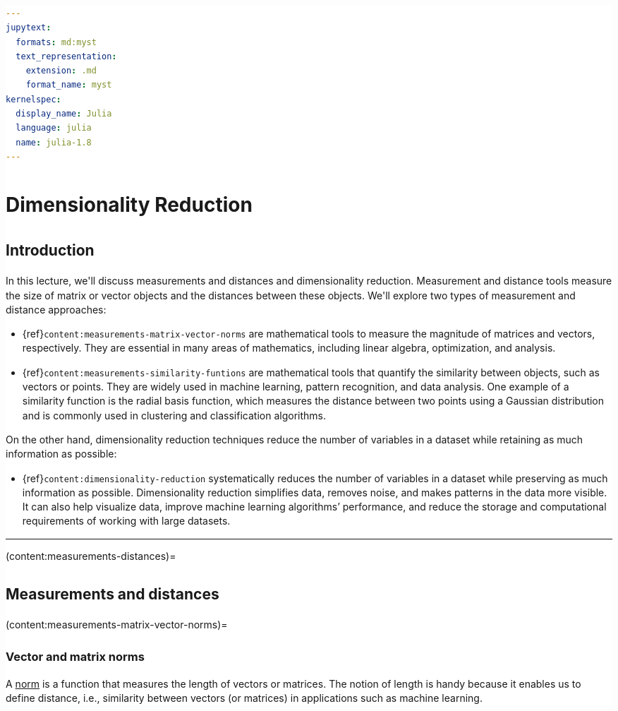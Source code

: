 ```yaml
---
jupytext:
  formats: md:myst
  text_representation:
    extension: .md
    format_name: myst
kernelspec:
  display_name: Julia
  language: julia
  name: julia-1.8
---
```


# Dimensionality Reduction

## Introduction

In this lecture, we'll discuss measurements and distances and dimensionality reduction. Measurement and distance tools measure the size of matrix or vector objects and the distances between these objects. We'll explore two types of measurement and distance approaches:

* {ref}`content:measurements-matrix-vector-norms` are mathematical tools to measure the magnitude of matrices and vectors, respectively. They are essential in many areas of mathematics, including linear algebra, optimization, and analysis. 

* {ref}`content:measurements-similarity-funtions` are mathematical tools that quantify the similarity between objects, such as vectors or points. They are widely used in machine learning, pattern recognition, and data analysis. One example of a similarity function is the radial basis function, which measures the distance between two points using a Gaussian distribution and is commonly used in clustering and classification algorithms.

On the other hand, dimensionality reduction techniques reduce the number of variables in a dataset while retaining as much information as possible:

* {ref}`content:dimensionality-reduction` systematically reduces the number of variables in a dataset while preserving as much information as possible. Dimensionality reduction simplifies data, removes noise, and makes patterns in the data more visible. It can also help visualize data, improve machine learning algorithms’ performance, and reduce the storage and computational requirements of working with large datasets. 

---

(content:measurements-distances)=
## Measurements and distances

(content:measurements-matrix-vector-norms)=
### Vector and matrix norms
A [norm](https://en.wikipedia.org/wiki/Norm_(mathematics)) is a function that measures the length of vectors or matrices. The notion of length is handy because it enables us to define distance, i.e., similarity between vectors (or matrices) in applications such as machine learning. 
